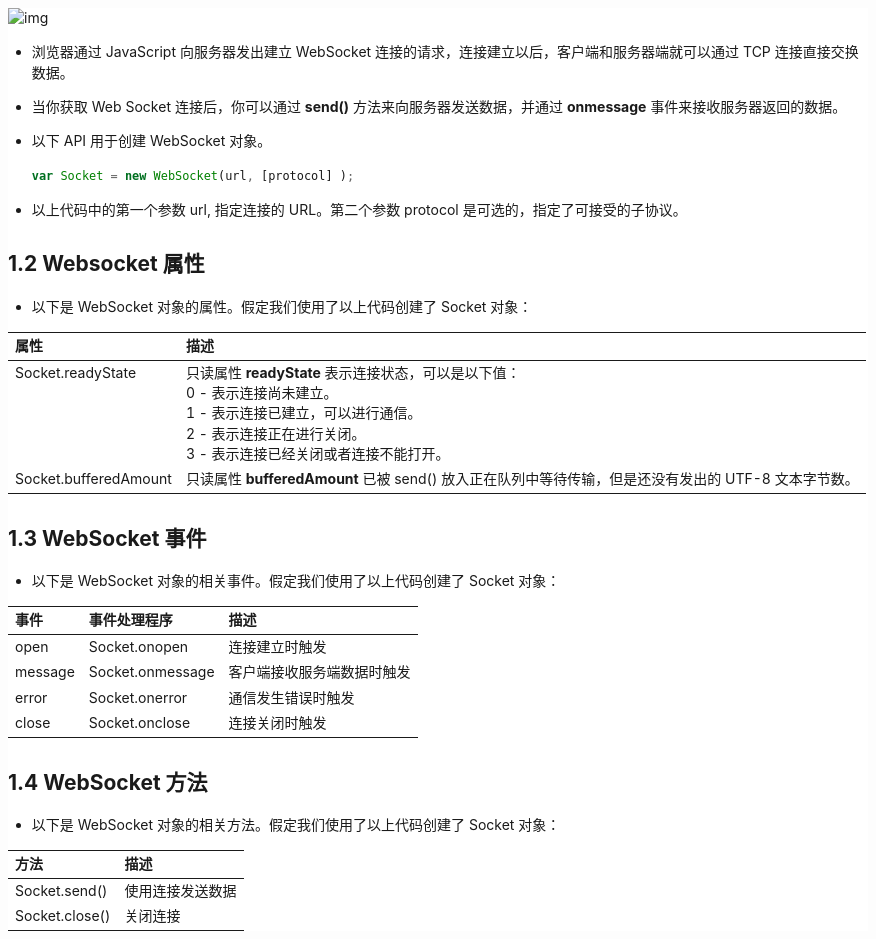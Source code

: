 ![img](http://www.ruanyifeng.com/blogimg/asset/2017/bg2017051503.jpg)



- 浏览器通过 JavaScript 向服务器发出建立 WebSocket 连接的请求，连接建立以后，客户端和服务器端就可以通过 TCP 连接直接交换数据。

- 当你获取 Web Socket 连接后，你可以通过 **send()** 方法来向服务器发送数据，并通过 **onmessage** 事件来接收服务器返回的数据。

- 以下 API 用于创建 WebSocket 对象。

  ```js
  var Socket = new WebSocket(url, [protocol] );
  ```

- 以上代码中的第一个参数 url, 指定连接的 URL。第二个参数 protocol 是可选的，指定了可接受的子协议。



## 1.2 Websocket 属性

- 以下是 WebSocket 对象的属性。假定我们使用了以上代码创建了 Socket 对象：

| 属性                  | 描述                                                         |
| :-------------------- | :----------------------------------------------------------- |
| Socket.readyState     | 只读属性 **readyState** 表示连接状态，可以是以下值：<br />0 - 表示连接尚未建立。<br />1 - 表示连接已建立，可以进行通信。<br />2 - 表示连接正在进行关闭。<br />3 - 表示连接已经关闭或者连接不能打开。 |
| Socket.bufferedAmount | 只读属性 **bufferedAmount** 已被 send() 放入正在队列中等待传输，但是还没有发出的 UTF-8 文本字节数。 |



## 1.3 WebSocket 事件

- 以下是 WebSocket 对象的相关事件。假定我们使用了以上代码创建了 Socket 对象：

| 事件    | 事件处理程序     | 描述                       |
| :------ | :--------------- | :------------------------- |
| open    | Socket.onopen    | 连接建立时触发             |
| message | Socket.onmessage | 客户端接收服务端数据时触发 |
| error   | Socket.onerror   | 通信发生错误时触发         |
| close   | Socket.onclose   | 连接关闭时触发             |



## 1.4 WebSocket 方法

- 以下是 WebSocket 对象的相关方法。假定我们使用了以上代码创建了 Socket 对象：

| 方法           | 描述             |
| :------------- | :--------------- |
| Socket.send()  | 使用连接发送数据 |
| Socket.close() | 关闭连接         |


